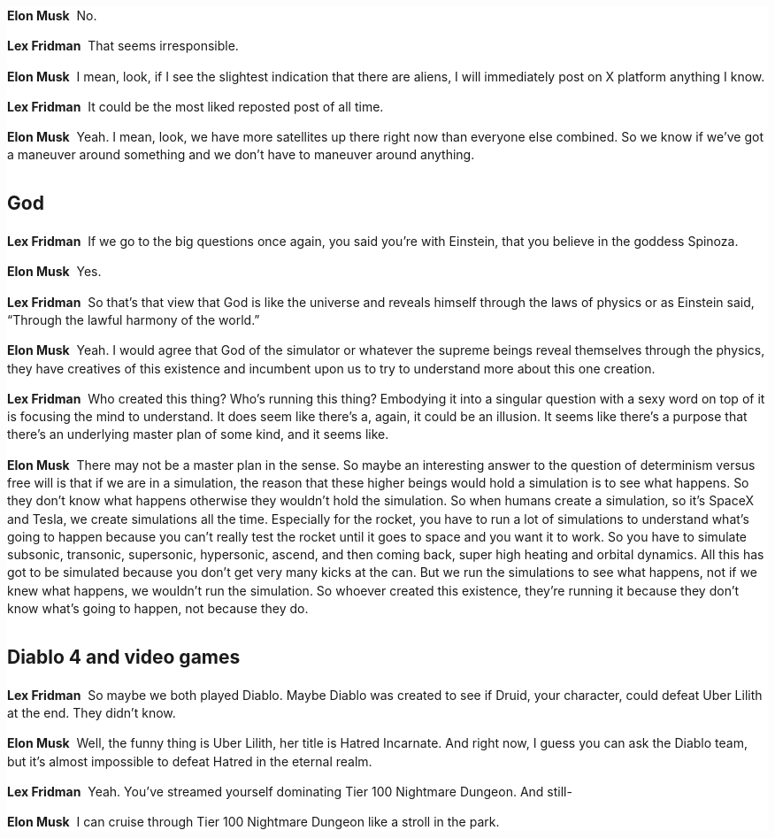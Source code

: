 **Elon Musk**  No.

**Lex Fridman**  That seems irresponsible.

**Elon Musk**  I mean, look, if I see the slightest indication that there are aliens, I will immediately post on X platform anything I know.

**Lex Fridman**  It could be the most liked reposted post of all time.

**Elon Musk**  Yeah. I mean, look, we have more satellites up there right now than everyone else combined. So we know if we’ve got a maneuver around something and we don’t have to maneuver around anything.

## God

**Lex Fridman**  If we go to the big questions once again, you said you’re with Einstein, that you believe in the goddess Spinoza.

**Elon Musk**  Yes.

**Lex Fridman**  So that’s that view that God is like the universe and reveals himself through the laws of physics or as Einstein said, “Through the lawful harmony of the world.”

**Elon Musk**  Yeah. I would agree that God of the simulator or whatever the supreme beings reveal themselves through the physics, they have creatives of this existence and incumbent upon us to try to understand more about this one creation.

**Lex Fridman**  Who created this thing? Who’s running this thing? Embodying it into a singular question with a sexy word on top of it is focusing the mind to understand. It does seem like there’s a, again, it could be an illusion. It seems like there’s a purpose that there’s an underlying master plan of some kind, and it seems like.

**Elon Musk**  There may not be a master plan in the sense. So maybe an interesting answer to the question of determinism versus free will is that if we are in a simulation, the reason that these higher beings would hold a simulation is to see what happens. So they don’t know what happens otherwise they wouldn’t hold the simulation. So when humans create a simulation, so it’s SpaceX and Tesla, we create simulations all the time. Especially for the rocket, you have to run a lot of simulations to understand what’s going to happen because you can’t really test the rocket until it goes to space and you want it to work. So you have to simulate subsonic, transonic, supersonic, hypersonic, ascend, and then coming back, super high heating and orbital dynamics. All this has got to be simulated because you don’t get very many kicks at the can. But we run the simulations to see what happens, not if we knew what happens, we wouldn’t run the simulation. So whoever created this existence, they’re running it because they don’t know what’s going to happen, not because they do.

## Diablo 4 and video games

**Lex Fridman**  So maybe we both played Diablo. Maybe Diablo was created to see if Druid, your character, could defeat Uber Lilith at the end. They didn’t know.

**Elon Musk**  Well, the funny thing is Uber Lilith, her title is Hatred Incarnate. And right now, I guess you can ask the Diablo team, but it’s almost impossible to defeat Hatred in the eternal realm.

**Lex Fridman**  Yeah. You’ve streamed yourself dominating Tier 100 Nightmare Dungeon. And still-

**Elon Musk**  I can cruise through Tier 100 Nightmare Dungeon like a stroll in the park.
